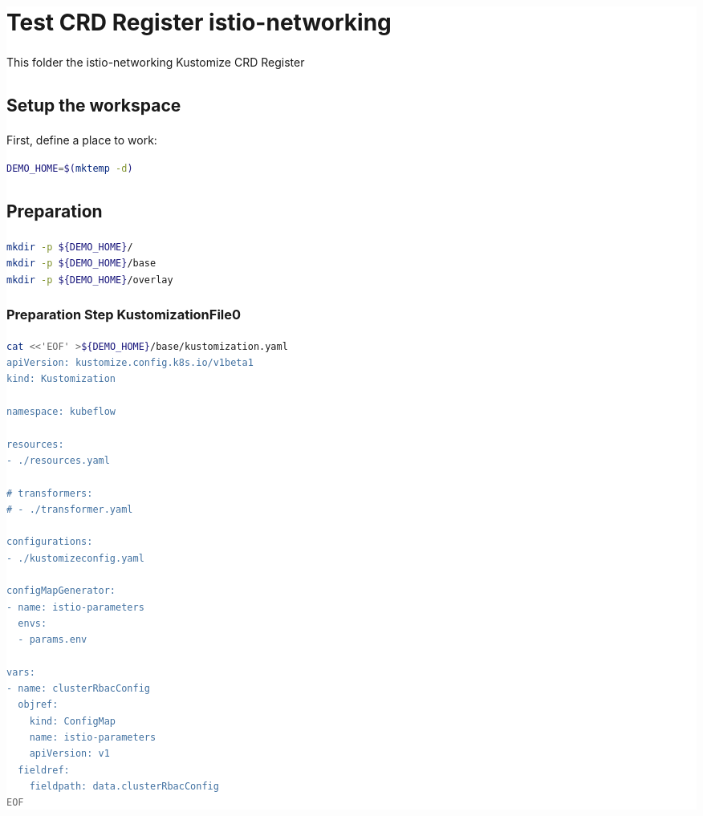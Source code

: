 # Test CRD Register istio-networking


This folder the istio-networking Kustomize CRD Register

## Setup the workspace

First, define a place to work:


```bash
DEMO_HOME=$(mktemp -d)
```

## Preparation


```bash
mkdir -p ${DEMO_HOME}/
mkdir -p ${DEMO_HOME}/base
mkdir -p ${DEMO_HOME}/overlay
```

### Preparation Step KustomizationFile0


```bash
cat <<'EOF' >${DEMO_HOME}/base/kustomization.yaml
apiVersion: kustomize.config.k8s.io/v1beta1
kind: Kustomization

namespace: kubeflow

resources:
- ./resources.yaml

# transformers:
# - ./transformer.yaml

configurations:
- ./kustomizeconfig.yaml

configMapGenerator:
- name: istio-parameters
  envs:
  - params.env

vars:
- name: clusterRbacConfig
  objref:
    kind: ConfigMap
    name: istio-parameters
    apiVersion: v1
  fieldref:
    fieldpath: data.clusterRbacConfig
EOF
```
